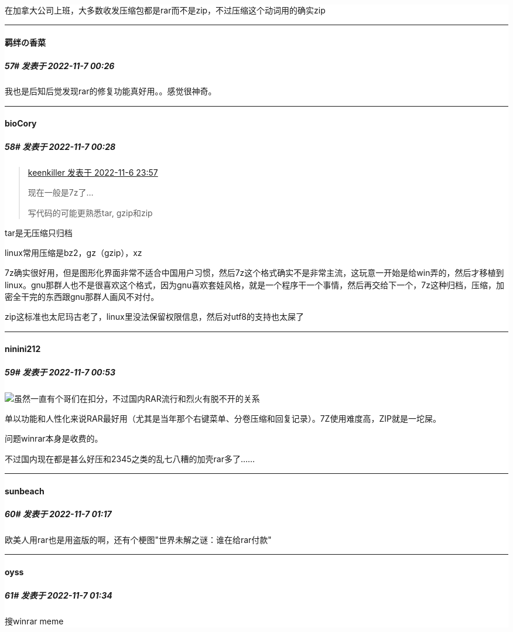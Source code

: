 在加拿大公司上班，大多数收发压缩包都是rar而不是zip，不过压缩这个动词用的确实zip

*****

####  羁绊の香菜  
##### 57#       发表于 2022-11-7 00:26

我也是后知后觉发现rar的修复功能真好用。。感觉很神奇。

*****

####  bioCory  
##### 58#       发表于 2022-11-7 00:28

<blockquote><a href="httphttps://bbs.saraba1st.com/2b/forum.php?mod=redirect&amp;goto=findpost&amp;pid=58310562&amp;ptid=2103544" target="_blank">keenkiller 发表于 2022-11-6 23:57</a>

现在一般是7z了…

写代码的可能更熟悉tar, gzip和zip</blockquote>
tar是无压缩只归档

linux常用压缩是bz2，gz（gzip），xz

7z确实很好用，但是图形化界面非常不适合中国用户习惯，然后7z这个格式确实不是非常主流，这玩意一开始是给win弄的，然后才移植到linux。gnu那群人也不是很喜欢这个格式，因为gnu喜欢套娃风格，就是一个程序干一个事情，然后再交给下一个，7z这种归档，压缩，加密全干完的东西跟gnu那群人画风不对付。

zip这标准也太尼玛古老了，linux里没法保留权限信息，然后对utf8的支持也太屎了

*****

####  ninini212  
##### 59#       发表于 2022-11-7 00:53

<img src="https://static.saraba1st.com/image/smiley/face2017/067.png" referrerpolicy="no-referrer">虽然一直有个哥们在扣分，不过国内RAR流行和烈火有脱不开的关系

单以功能和人性化来说RAR最好用（尤其是当年那个右键菜单、分卷压缩和回复记录）。7Z使用难度高，ZIP就是一坨屎。

问题winrar本身是收费的。

不过国内现在都是甚么好压和2345之类的乱七八糟的加壳rar多了……

*****

####  sunbeach  
##### 60#       发表于 2022-11-7 01:17

欧美人用rar也是用盗版的啊，还有个梗图"世界未解之谜：谁在给rar付款"



*****

####  oyss  
##### 61#       发表于 2022-11-7 01:34

搜winrar meme
